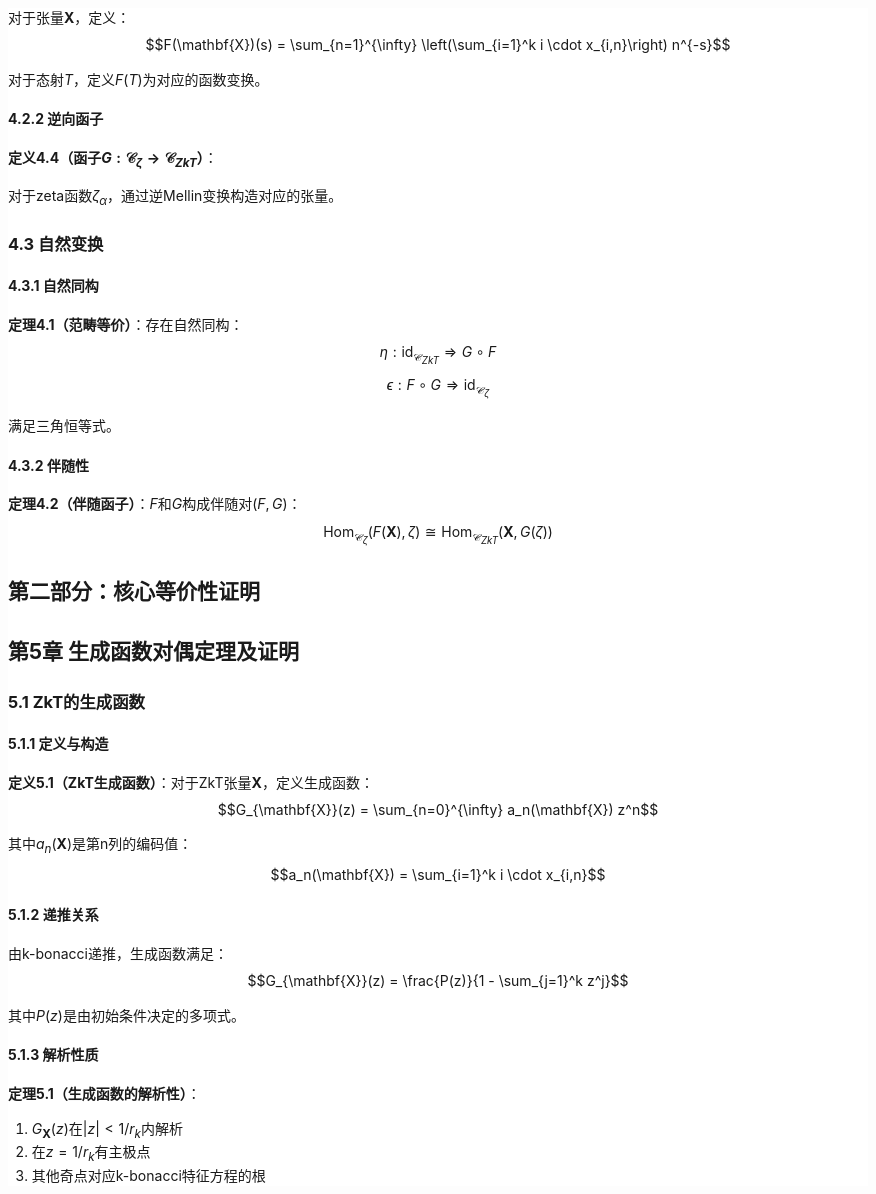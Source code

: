 对于张量$\mathbf{X}$，定义：
$$F(\mathbf{X})(s) = \sum_{n=1}^{\infty} \left(\sum_{i=1}^k i \cdot x_{i,n}\right) n^{-s}$$

对于态射$T$，定义$F(T)$为对应的函数变换。

#### 4.2.2 逆向函子

**定义4.4（函子$G: \mathcal{C}_{\zeta} \to \mathcal{C}_{ZkT}$）**：

对于zeta函数$\zeta_{\alpha}$，通过逆Mellin变换构造对应的张量。

### 4.3 自然变换

#### 4.3.1 自然同构

**定理4.1（范畴等价）**：存在自然同构：
$$\eta: \text{id}_{\mathcal{C}_{ZkT}} \Rightarrow G \circ F$$
$$\epsilon: F \circ G \Rightarrow \text{id}_{\mathcal{C}_{\zeta}}$$

满足三角恒等式。

#### 4.3.2 伴随性

**定理4.2（伴随函子）**：$F$和$G$构成伴随对$(F, G)$：
$$\text{Hom}_{\mathcal{C}_{\zeta}}(F(\mathbf{X}), \zeta) \cong \text{Hom}_{\mathcal{C}_{ZkT}}(\mathbf{X}, G(\zeta))$$

## 第二部分：核心等价性证明

## 第5章 生成函数对偶定理及证明

### 5.1 ZkT的生成函数

#### 5.1.1 定义与构造

**定义5.1（ZkT生成函数）**：对于ZkT张量$\mathbf{X}$，定义生成函数：
$$G_{\mathbf{X}}(z) = \sum_{n=0}^{\infty} a_n(\mathbf{X}) z^n$$

其中$a_n(\mathbf{X})$是第n列的编码值：
$$a_n(\mathbf{X}) = \sum_{i=1}^k i \cdot x_{i,n}$$

#### 5.1.2 递推关系

由k-bonacci递推，生成函数满足：
$$G_{\mathbf{X}}(z) = \frac{P(z)}{1 - \sum_{j=1}^k z^j}$$

其中$P(z)$是由初始条件决定的多项式。

#### 5.1.3 解析性质

**定理5.1（生成函数的解析性）**：
1. $G_{\mathbf{X}}(z)$在$|z| < 1/r_k$内解析
2. 在$z = 1/r_k$有主极点
3. 其他奇点对应k-bonacci特征方程的根
